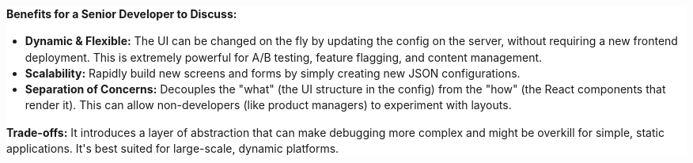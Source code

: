 **Benefits for a Senior Developer to Discuss:**

*   **Dynamic & Flexible:** The UI can be changed on the fly by updating the config on the server, without requiring a new frontend deployment. This is extremely powerful for A/B testing, feature flagging, and content management.
*   **Scalability:** Rapidly build new screens and forms by simply creating new JSON configurations.
*   **Separation of Concerns:** Decouples the "what" (the UI structure in the config) from the "how" (the React components that render it). This can allow non-developers (like product managers) to experiment with layouts.

**Trade-offs:** It introduces a layer of abstraction that can make debugging more complex and might be overkill for simple, static applications. It's best suited for large-scale, dynamic platforms.